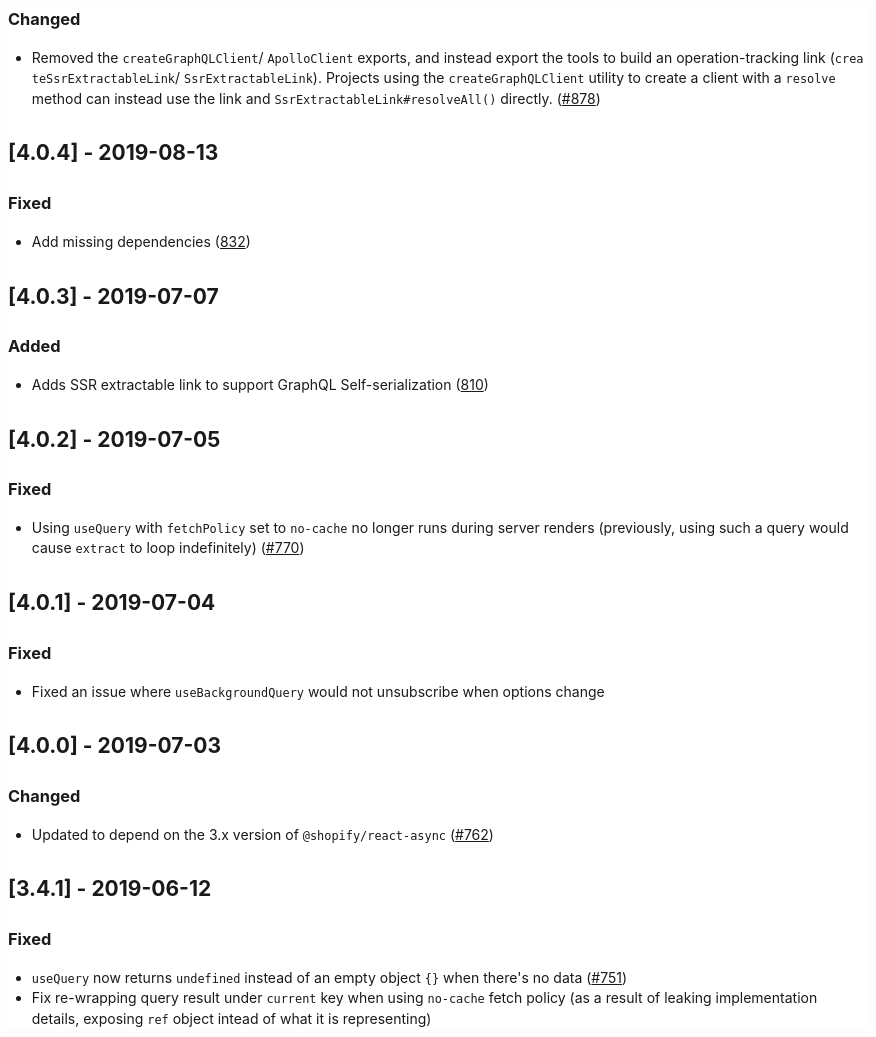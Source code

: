 ### Changed

- Removed the `createGraphQLClient`/ `ApolloClient` exports, and instead export the tools to build an operation-tracking link (`createSsrExtractableLink`/ `SsrExtractableLink`). Projects using the `createGraphQLClient` utility to create a client with a `resolve` method can instead use the link and `SsrExtractableLink#resolveAll()` directly. ([#878](https://github.com/Shopify/quilt/pull/878))

## [4.0.4] - 2019-08-13

### Fixed

- Add missing dependencies ([832](https://github.com/Shopify/quilt/pull/832))

## [4.0.3] - 2019-07-07

### Added

- Adds SSR extractable link to support GraphQL Self-serialization ([810](https://github.com/Shopify/quilt/pull/810))

## [4.0.2] - 2019-07-05

### Fixed

- Using `useQuery` with `fetchPolicy` set to `no-cache` no longer runs during server renders (previously, using such a query would cause `extract` to loop indefinitely) ([#770](https://github.com/Shopify/quilt/pull/770))

## [4.0.1] - 2019-07-04

### Fixed

- Fixed an issue where `useBackgroundQuery` would not unsubscribe when options change

## [4.0.0] - 2019-07-03

### Changed

- Updated to depend on the 3.x version of `@shopify/react-async` ([#762](https://github.com/Shopify/quilt/pull/762))

## [3.4.1] - 2019-06-12

### Fixed

- `useQuery` now returns `undefined` instead of an empty object `{}` when there's no data ([#751](https://github.com/Shopify/quilt/pull/751))
- Fix re-wrapping query result under `current` key when using `no-cache` fetch policy (as a result of leaking implementation details, exposing `ref` object intead of what it is representing)
